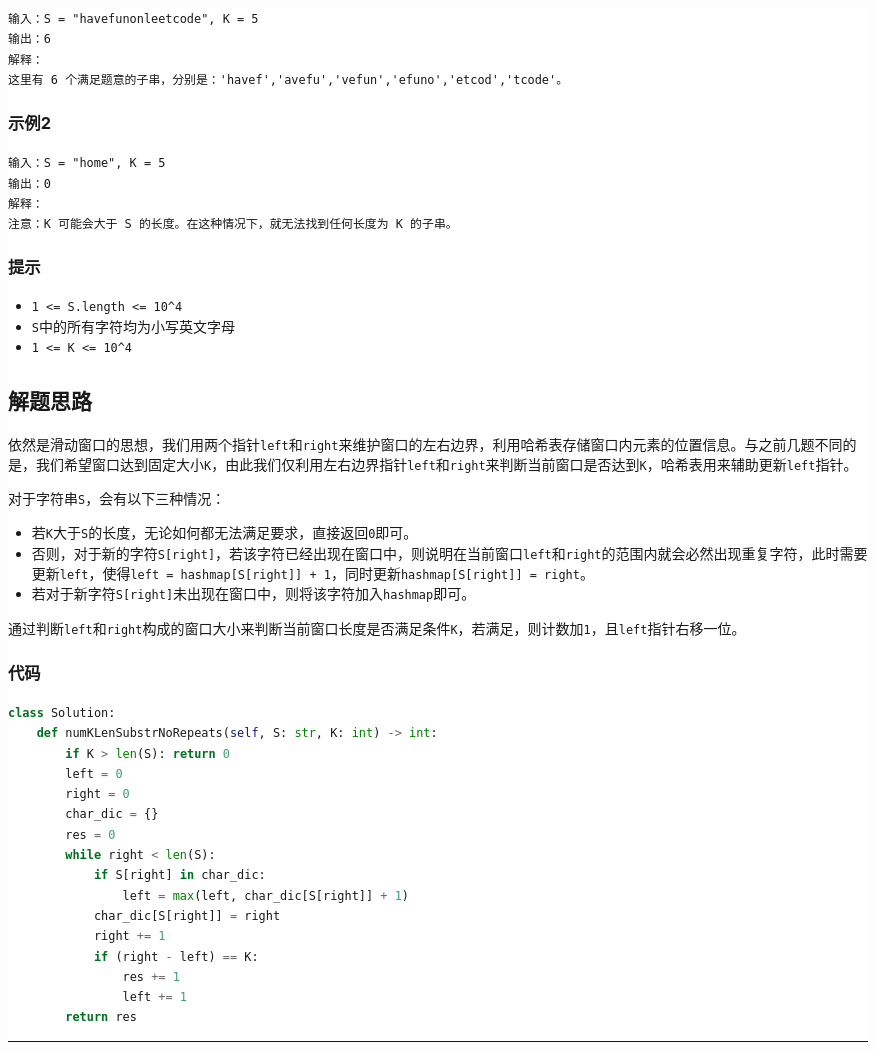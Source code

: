 ```
输入：S = "havefunonleetcode", K = 5
输出：6
解释：
这里有 6 个满足题意的子串，分别是：'havef','avefu','vefun','efuno','etcod','tcode'。
```

### 示例2

```
输入：S = "home", K = 5
输出：0
解释：
注意：K 可能会大于 S 的长度。在这种情况下，就无法找到任何长度为 K 的子串。
```

### 提示

- `1 <= S.length <= 10^4`
- `S`中的所有字符均为小写英文字母
- `1 <= K <= 10^4`

## 解题思路

依然是滑动窗口的思想，我们用两个指针`left`和`right`来维护窗口的左右边界，利用哈希表存储窗口内元素的位置信息。与之前几题不同的是，我们希望窗口达到固定大小`K`，由此我们仅利用左右边界指针`left`和`right`来判断当前窗口是否达到`K`，哈希表用来辅助更新`left`指针。

对于字符串`S`，会有以下三种情况：

- 若`K`大于`S`的长度，无论如何都无法满足要求，直接返回`0`即可。
- 否则，对于新的字符`S[right]`，若该字符已经出现在窗口中，则说明在当前窗口`left`和`right`的范围内就会必然出现重复字符，此时需要更新`left`，使得`left = hashmap[S[right]] + 1`，同时更新`hashmap[S[right]] = right`。
- 若对于新字符`S[right]`未出现在窗口中，则将该字符加入`hashmap`即可。

通过判断`left`和`right`构成的窗口大小来判断当前窗口长度是否满足条件`K`，若满足，则计数加`1`，且`left`指针右移一位。

### 代码

```python
class Solution:
    def numKLenSubstrNoRepeats(self, S: str, K: int) -> int:
        if K > len(S): return 0
        left = 0
        right = 0
        char_dic = {}
        res = 0
        while right < len(S):
            if S[right] in char_dic:
                left = max(left, char_dic[S[right]] + 1)
            char_dic[S[right]] = right
            right += 1
            if (right - left) == K:
                res += 1
                left += 1
        return res
```

---